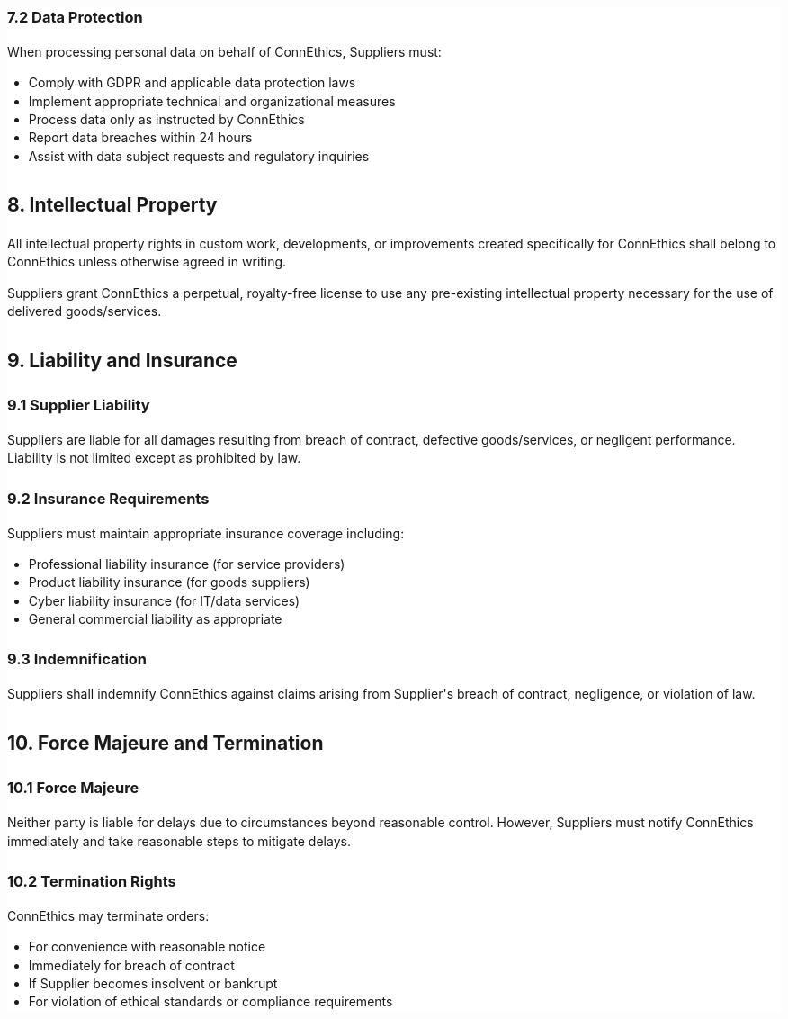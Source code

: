 ### 7.2 Data Protection

When processing personal data on behalf of ConnEthics, Suppliers must:

- Comply with GDPR and applicable data protection laws
- Implement appropriate technical and organizational measures
- Process data only as instructed by ConnEthics
- Report data breaches within 24 hours
- Assist with data subject requests and regulatory inquiries

## 8. Intellectual Property

All intellectual property rights in custom work, developments, or improvements created specifically for ConnEthics shall belong to ConnEthics unless otherwise agreed in writing.

Suppliers grant ConnEthics a perpetual, royalty-free license to use any pre-existing intellectual property necessary for the use of delivered goods/services.

## 9. Liability and Insurance

### 9.1 Supplier Liability

Suppliers are liable for all damages resulting from breach of contract, defective goods/services, or negligent performance. Liability is not limited except as prohibited by law.

### 9.2 Insurance Requirements

Suppliers must maintain appropriate insurance coverage including:

- Professional liability insurance (for service providers)
- Product liability insurance (for goods suppliers)
- Cyber liability insurance (for IT/data services)
- General commercial liability as appropriate

### 9.3 Indemnification

Suppliers shall indemnify ConnEthics against claims arising from Supplier's breach of contract, negligence, or violation of law.

## 10. Force Majeure and Termination

### 10.1 Force Majeure

Neither party is liable for delays due to circumstances beyond reasonable control. However, Suppliers must notify ConnEthics immediately and take reasonable steps to mitigate delays.

### 10.2 Termination Rights

ConnEthics may terminate orders:

- For convenience with reasonable notice
- Immediately for breach of contract
- If Supplier becomes insolvent or bankrupt
- For violation of ethical standards or compliance requirements
